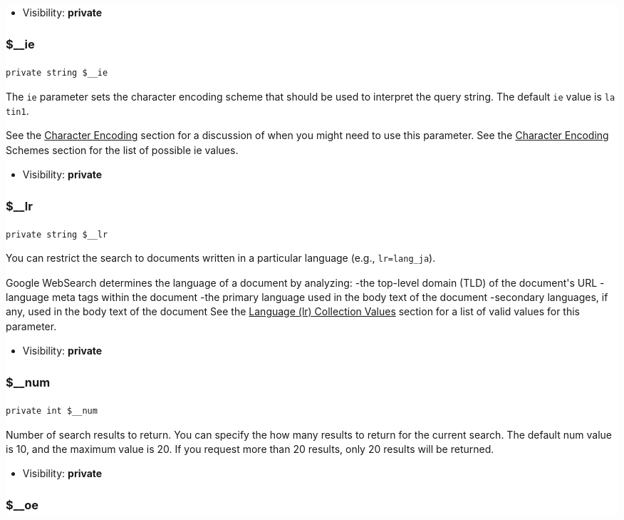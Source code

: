 
* Visibility: **private**


### $__ie

```
private string $__ie
```

The `ie` parameter sets the character encoding scheme that should be used to
interpret the query string. The default `ie` value is `latin1`.

See the [Character Encoding](https://developers.google.com/custom-search/docs/xml_results?hl=en&csw=1#wsCharacterEncoding)
section for a discussion of when you might need to use this parameter.
See the [Character Encoding](https://developers.google.com/custom-search/docs/xml_results?hl=en&csw=1#characterEncodings)
Schemes section for the list of possible ie values.

* Visibility: **private**


### $__lr

```
private string $__lr
```

You can restrict the search to documents written in a particular language (e.g., `lr=lang_ja`).

Google WebSearch determines the language of a document by analyzing:
-the top-level domain (TLD) of the document's URL
-language meta tags within the document
-the primary language used in the body text of the document
-secondary languages, if any, used in the body text of the document
See the [Language (lr) Collection Values](https://developers.google.com/custom-search/docs/xml_results?hl=en&csw=1#languageCollections)
section for a list of valid values for this parameter.

* Visibility: **private**


### $__num

```
private int $__num
```

Number of search results to return. You can specify the how many results to
return for the current search. The default num value is 10, and the maximum
value is 20. If you request more than 20 results, only 20 results will be returned.



* Visibility: **private**


### $__oe

